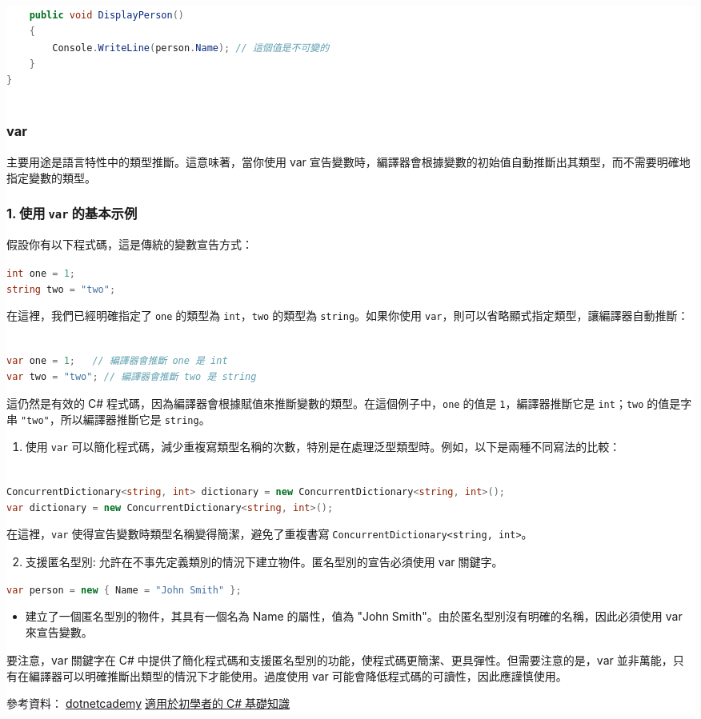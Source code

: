 ```csharp
    public void DisplayPerson()
    {
        Console.WriteLine(person.Name); // 這個值是不可變的
    }
}



```

### var
主要用途是語言特性中的類型推斷。這意味著，當你使用 var 宣告變數時，編譯器會根據變數的初始值自動推斷出其類型，而不需要明確地指定變數的類型。
### 1. **使用 `var` 的基本示例**

假設你有以下程式碼，這是傳統的變數宣告方式：

```csharp
int one = 1;
string two = "two";

```

在這裡，我們已經明確指定了 `one` 的類型為 `int`，`two` 的類型為 `string`。如果你使用 `var`，則可以省略顯式指定類型，讓編譯器自動推斷：

```csharp

var one = 1;   // 編譯器會推斷 one 是 int
var two = "two"; // 編譯器會推斷 two 是 string

```

這仍然是有效的 C# 程式碼，因為編譯器會根據賦值來推斷變數的類型。在這個例子中，`one` 的值是 `1`，編譯器推斷它是 `int`；`two` 的值是字串 `"two"`，所以編譯器推斷它是 `string`。

1. 使用 `var` 可以簡化程式碼，減少重複寫類型名稱的次數，特別是在處理泛型類型時。例如，以下是兩種不同寫法的比較：

```csharp

ConcurrentDictionary<string, int> dictionary = new ConcurrentDictionary<string, int>(); 
var dictionary = new ConcurrentDictionary<string, int>(); 

```
在這裡，`var` 使得宣告變數時類型名稱變得簡潔，避免了重複書寫 `ConcurrentDictionary<string, int>`。

2. 支援匿名型別: 允許在不事先定義類別的情況下建立物件。匿名型別的宣告必須使用 var 關鍵字。
```csharp
var person = new { Name = "John Smith" };
```
- 建立了一個匿名型別的物件，其具有一個名為 Name 的屬性，值為 "John Smith"。由於匿名型別沒有明確的名稱，因此必須使用 var 來宣告變數。

要注意，var 關鍵字在 C# 中提供了簡化程式碼和支援匿名型別的功能，使程式碼更簡潔、更具彈性。但需要注意的是，var 並非萬能，只有在編譯器可以明確推斷出類型的情況下才能使用。過度使用 var 可能會降低程式碼的可讀性，因此應謹慎使用。

參考資料：
[dotnetcademy](https://dotnetcademy.net/Learn/2036/Pages/13)
[適用於初學者的 C# 基礎知識](https://learn.microsoft.com/zh-tw/shows/c-fundamentals-for-absolute-beginners/17)